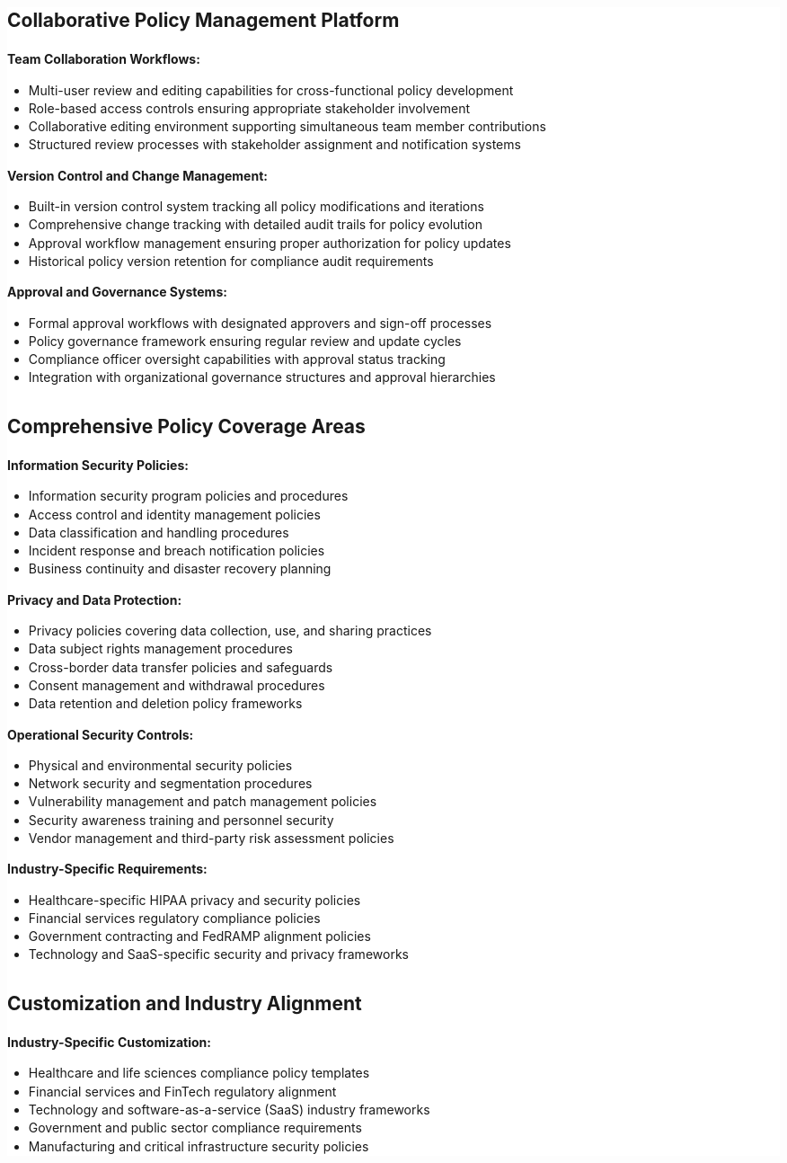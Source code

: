 ## Collaborative Policy Management Platform

**Team Collaboration Workflows:**
- Multi-user review and editing capabilities for cross-functional policy development
- Role-based access controls ensuring appropriate stakeholder involvement
- Collaborative editing environment supporting simultaneous team member contributions
- Structured review processes with stakeholder assignment and notification systems

**Version Control and Change Management:**
- Built-in version control system tracking all policy modifications and iterations
- Comprehensive change tracking with detailed audit trails for policy evolution
- Approval workflow management ensuring proper authorization for policy updates
- Historical policy version retention for compliance audit requirements

**Approval and Governance Systems:**
- Formal approval workflows with designated approvers and sign-off processes
- Policy governance framework ensuring regular review and update cycles
- Compliance officer oversight capabilities with approval status tracking
- Integration with organizational governance structures and approval hierarchies

## Comprehensive Policy Coverage Areas

**Information Security Policies:**
- Information security program policies and procedures
- Access control and identity management policies
- Data classification and handling procedures
- Incident response and breach notification policies
- Business continuity and disaster recovery planning

**Privacy and Data Protection:**
- Privacy policies covering data collection, use, and sharing practices
- Data subject rights management procedures
- Cross-border data transfer policies and safeguards
- Consent management and withdrawal procedures
- Data retention and deletion policy frameworks

**Operational Security Controls:**
- Physical and environmental security policies
- Network security and segmentation procedures
- Vulnerability management and patch management policies
- Security awareness training and personnel security
- Vendor management and third-party risk assessment policies

**Industry-Specific Requirements:**
- Healthcare-specific HIPAA privacy and security policies
- Financial services regulatory compliance policies
- Government contracting and FedRAMP alignment policies
- Technology and SaaS-specific security and privacy frameworks

## Customization and Industry Alignment

**Industry-Specific Customization:**
- Healthcare and life sciences compliance policy templates
- Financial services and FinTech regulatory alignment
- Technology and software-as-a-service (SaaS) industry frameworks
- Government and public sector compliance requirements
- Manufacturing and critical infrastructure security policies
